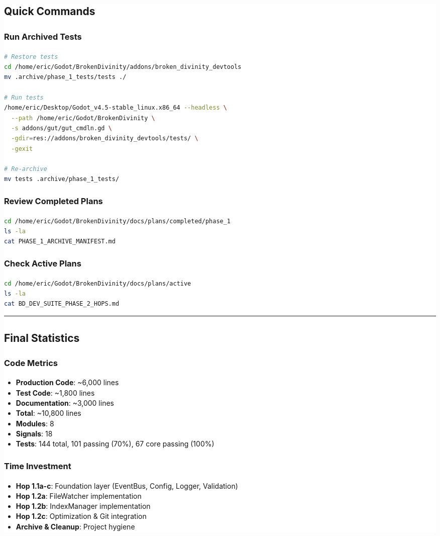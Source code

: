 
## **Quick Commands**

### **Run Archived Tests**
```sh
# Restore tests
cd /home/eric/Godot/BrokenDivinity/addons/broken_divinity_devtools
mv .archive/phase_1_tests/tests ./

# Run tests
/home/eric/Desktop/Godot_v4.5-stable_linux.x86_64 --headless \
  --path /home/eric/Godot/BrokenDivinity \
  -s addons/gut/gut_cmdln.gd \
  -gdir=res://addons/broken_divinity_devtools/tests/ \
  -gexit

# Re-archive
mv tests .archive/phase_1_tests/
```

### **Review Completed Plans**
```sh
cd /home/eric/Godot/BrokenDivinity/docs/plans/completed/phase_1
ls -la
cat PHASE_1_ARCHIVE_MANIFEST.md
```

### **Check Active Plans**
```sh
cd /home/eric/Godot/BrokenDivinity/docs/plans/active
ls -la
cat BD_DEV_SUITE_PHASE_2_HOPS.md
```

---

## **Final Statistics**

### **Code Metrics**
- **Production Code**: ~6,000 lines
- **Test Code**: ~1,800 lines
- **Documentation**: ~3,000 lines
- **Total**: ~10,800 lines
- **Modules**: 8
- **Signals**: 18
- **Tests**: 144 total, 101 passing (70%), 67 core passing (100%)

### **Time Investment**
- **Hop 1.1a-c**: Foundation layer (EventBus, Config, Logger, Validation)
- **Hop 1.2a**: FileWatcher implementation
- **Hop 1.2b**: IndexManager implementation
- **Hop 1.2c**: Optimization & Git integration
- **Archive & Cleanup**: Project hygiene
